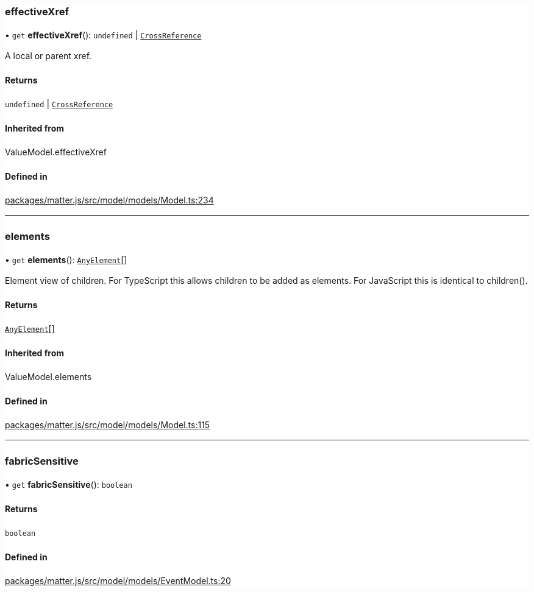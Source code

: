 ### effectiveXref

• `get` **effectiveXref**(): `undefined` \| [`CrossReference`](model.Model.CrossReference.md)

A local or parent xref.

#### Returns

`undefined` \| [`CrossReference`](model.Model.CrossReference.md)

#### Inherited from

ValueModel.effectiveXref

#### Defined in

[packages/matter.js/src/model/models/Model.ts:234](https://github.com/project-chip/matter.js/blob/0c058ae17fdba4c0b89b8b13c309011d51782299/packages/matter.js/src/model/models/Model.ts#L234)

___

### elements

• `get` **elements**(): [`AnyElement`](../modules/model.md#anyelement)[]

Element view of children.  For TypeScript this allows children to be added as elements.  For JavaScript this is
identical to children().

#### Returns

[`AnyElement`](../modules/model.md#anyelement)[]

#### Inherited from

ValueModel.elements

#### Defined in

[packages/matter.js/src/model/models/Model.ts:115](https://github.com/project-chip/matter.js/blob/0c058ae17fdba4c0b89b8b13c309011d51782299/packages/matter.js/src/model/models/Model.ts#L115)

___

### fabricSensitive

• `get` **fabricSensitive**(): `boolean`

#### Returns

`boolean`

#### Defined in

[packages/matter.js/src/model/models/EventModel.ts:20](https://github.com/project-chip/matter.js/blob/0c058ae17fdba4c0b89b8b13c309011d51782299/packages/matter.js/src/model/models/EventModel.ts#L20)
